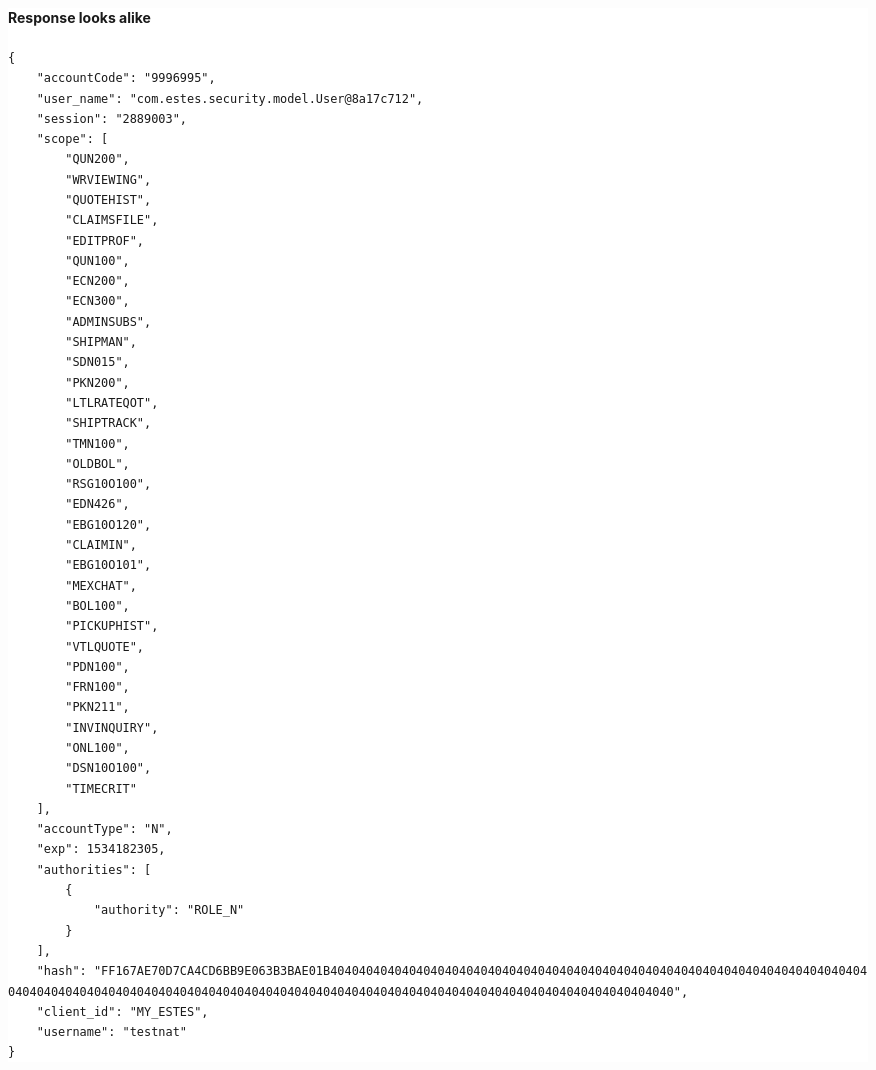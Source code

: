 #### Response looks alike
	{
	    "accountCode": "9996995",
	    "user_name": "com.estes.security.model.User@8a17c712",
	    "session": "2889003",
	    "scope": [
	        "QUN200",
	        "WRVIEWING",
	        "QUOTEHIST",
	        "CLAIMSFILE",
	        "EDITPROF",
	        "QUN100",
	        "ECN200",
	        "ECN300",
	        "ADMINSUBS",
	        "SHIPMAN",
	        "SDN015",
	        "PKN200",
	        "LTLRATEQOT",
	        "SHIPTRACK",
	        "TMN100",
	        "OLDBOL",
	        "RSG10O100",
	        "EDN426",
	        "EBG10O120",
	        "CLAIMIN",
	        "EBG10O101",
	        "MEXCHAT",
	        "BOL100",
	        "PICKUPHIST",
	        "VTLQUOTE",
	        "PDN100",
	        "FRN100",
	        "PKN211",
	        "INVINQUIRY",
	        "ONL100",
	        "DSN10O100",
	        "TIMECRIT"
	    ],
	    "accountType": "N",
	    "exp": 1534182305,
	    "authorities": [
	        {
	            "authority": "ROLE_N"
	        }
	    ],
	    "hash": "FF167AE70D7CA4CD6BB9E063B3BAE01B404040404040404040404040404040404040404040404040404040404040404040404040404040404040404040404040404040404040404040404040404040404040404040404040404040404040404040404040",
	    "client_id": "MY_ESTES",
	    "username": "testnat"
	}

    	